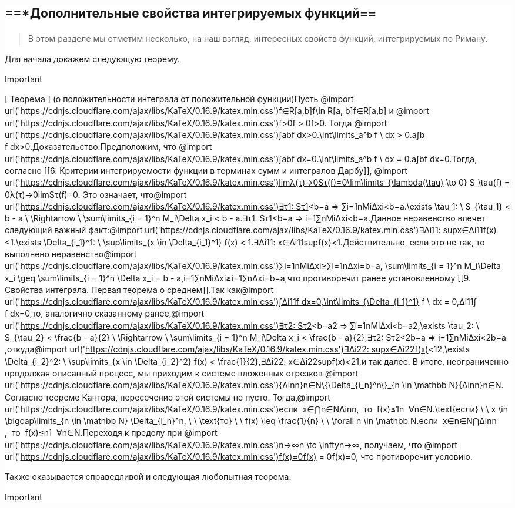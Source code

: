
## ==*Дополнительные свойства интегрируемых функций==

> В этом разделе мы отметим несколько, на наш взгляд, интересных свойств функций, интегрируемых по Риману.

Для начала докажем следующую теорему.

> [!important]  
> [ Теорема ] (о положительности интеграла от положительной функции)Пусть @import url('https://cdnjs.cloudflare.com/ajax/libs/KaTeX/0.16.9/katex.min.css')f∈R[a,b]f\in R[a, b]f∈R[a,b]﻿ и @import url('https://cdnjs.cloudflare.com/ajax/libs/KaTeX/0.16.9/katex.min.css')f>0f > 0f>0﻿. Тогда @import url('https://cdnjs.cloudflare.com/ajax/libs/KaTeX/0.16.9/katex.min.css')∫abf dx>0.\int\limits_a^b f \ dx > 0.a∫b​f dx>0.Доказательство.Предположим, что @import url('https://cdnjs.cloudflare.com/ajax/libs/KaTeX/0.16.9/katex.min.css')∫abf dx=0.\int\limits_a^b f \ dx = 0.a∫b​f dx=0.Тогда, согласно [[6. Критерии интегрируемости функции в терминах сумм и интегралов Дарбу]], @import url('https://cdnjs.cloudflare.com/ajax/libs/KaTeX/0.16.9/katex.min.css')lim⁡λ(τ)→0Sτ(f)=0\lim\limits_{\lambda(\tau) \to 0} S_\tau(f) = 0λ(τ)→0lim​Sτ​(f)=0﻿. Это означает, что@import url('https://cdnjs.cloudflare.com/ajax/libs/KaTeX/0.16.9/katex.min.css')∃τ1: Sτ1<b−a ⇒ ∑i=1nMiΔxi<b−a.\exists \tau_1: \ S_{\tau_1} < b - a \ \Rightarrow \ \sum\limits_{i = 1}^n M_i\Delta x_i < b - a.∃τ1​: Sτ1​​<b−a ⇒ i=1∑n​Mi​Δxi​<b−a.Данное неравенство влечет следующий важный факт:@import url('https://cdnjs.cloudflare.com/ajax/libs/KaTeX/0.16.9/katex.min.css')∃Δi11: sup⁡x∈Δi11f(x)<1.\exists \Delta_{i_1}^1: \ \sup\limits_{x \in \Delta_{i_1}^1} f(x) < 1.∃Δi1​1​: x∈Δi1​1​sup​f(x)<1.Действительно, если это не так, то выполнено неравенство@import url('https://cdnjs.cloudflare.com/ajax/libs/KaTeX/0.16.9/katex.min.css')∑i=1nMiΔxi≥∑i=1nΔxi=b−a, \sum\limits_{i = 1}^n M_i\Delta x_i \geq \sum\limits_{i = 1}^n \Delta x_i = b - a,i=1∑n​Mi​Δxi​≥i=1∑n​Δxi​=b−a,что противоречит ранее установленному [[9. Свойства интеграла. Первая теорема о среднем]].Так как@import url('https://cdnjs.cloudflare.com/ajax/libs/KaTeX/0.16.9/katex.min.css')∫Δi11f dx=0,\int\limits_{\Delta_{i_1}^1} f \ dx = 0,Δi1​1​∫​f dx=0,то, аналогично сказанному ранее,@import url('https://cdnjs.cloudflare.com/ajax/libs/KaTeX/0.16.9/katex.min.css')∃τ2: Sτ2<b−a2 ⇒ ∑i=1nMiΔxi<b−a2,\exists \tau_2: \ S_{\tau_2} < \frac{b - a}{2} \ \Rightarrow \ \sum\limits_{i = 1}^n M_i\Delta x_i < \frac{b - a}{2},∃τ2​: Sτ2​​<2b−a​ ⇒ i=1∑n​Mi​Δxi​<2b−a​,откуда@import url('https://cdnjs.cloudflare.com/ajax/libs/KaTeX/0.16.9/katex.min.css')∃Δi22: sup⁡x∈Δi22f(x)<12,\exists \Delta_{i_2}^2: \ \sup\limits_{x \in \Delta_{i_2}^2} f(x) < \frac{1}{2},∃Δi2​2​: x∈Δi2​2​sup​f(x)<21​,и так далее. В итоге, неограниченно продолжая описанный процесс, мы приходим к системе вложенных отрезков @import url('https://cdnjs.cloudflare.com/ajax/libs/KaTeX/0.16.9/katex.min.css'){Δinn}n∈N\{\Delta_{i_n}^n\}_{n \in \mathbb N}{Δin​n​}n∈N​﻿. Согласно теореме Кантора, пересечение этой системы не пусто. Тогда,@import url('https://cdnjs.cloudflare.com/ajax/libs/KaTeX/0.16.9/katex.min.css')если  x∈⋂n∈NΔinn,  то  f(x)≤1n  ∀n∈N.\text{если} \ \ x \in \bigcap\limits_{n \in \mathbb N} \Delta_{i_n}^n, \ \ \text{то} \ \ f(x) \leq \frac{1}{n} \ \ \forall n \in \mathbb N.если  x∈n∈N⋂​Δin​n​,  то  f(x)≤n1​  ∀n∈N.Переходя к пределу при @import url('https://cdnjs.cloudflare.com/ajax/libs/KaTeX/0.16.9/katex.min.css')n→∞n \to \inftyn→∞﻿, получаем, что @import url('https://cdnjs.cloudflare.com/ajax/libs/KaTeX/0.16.9/katex.min.css')f(x)=0f(x) = 0f(x)=0﻿, что противоречит условию.  
  

Также оказывается справедливой и следующая любопытная теорема.

> [!important]  
